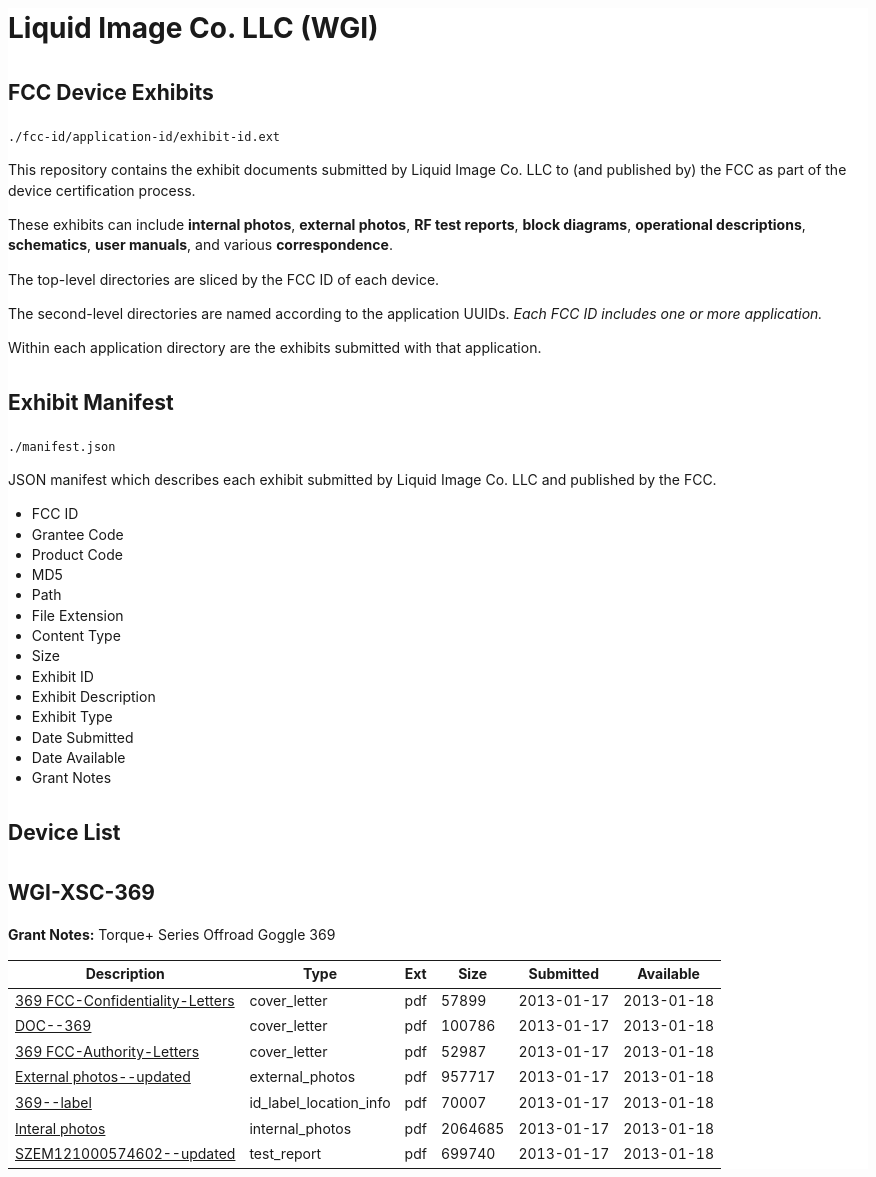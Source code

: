 # Liquid Image Co. LLC (WGI)
## FCC Device Exhibits

```
./fcc-id/application-id/exhibit-id.ext
```

This repository contains the exhibit documents submitted by Liquid Image Co. LLC to (and published by) the FCC as part of the device certification process.

These exhibits can include **internal photos**, **external photos**, **RF test reports**, **block diagrams**, **operational descriptions**, **schematics**, **user manuals**, and various **correspondence**.

The top-level directories are sliced by the FCC ID of each device.

The second-level directories are named according to the application UUIDs. *Each FCC ID includes one or more application.*

Within each application directory are the exhibits submitted with that application. 

## Exhibit Manifest

```
./manifest.json
```

JSON manifest which describes each exhibit submitted by Liquid Image Co. LLC and published by the FCC.

- FCC ID
- Grantee Code
- Product Code
- MD5
- Path
- File Extension
- Content Type
- Size
- Exhibit ID
- Exhibit Description
- Exhibit Type
- Date Submitted
- Date Available
- Grant Notes

## Device List
## WGI-XSC-369
**Grant Notes:** Torque+ Series Offroad Goggle 369

| Description | Type | Ext | Size | Submitted | Available |
| ----------- | ---- | --- | ---- | --------- | --------- |
| [369 FCC-Confidentiality-Letters](WGI-XSC-369/af5877d67f43dada3d2eb820a5d7d0cd/1881663.pdf) | cover_letter | pdf | 57899 | 2013-01-17 | 2013-01-18 |
| [DOC--369](WGI-XSC-369/af5877d67f43dada3d2eb820a5d7d0cd/1881665.pdf) | cover_letter | pdf | 100786 | 2013-01-17 | 2013-01-18 |
| [369 FCC-Authority-Letters](WGI-XSC-369/af5877d67f43dada3d2eb820a5d7d0cd/1881668.pdf) | cover_letter | pdf | 52987 | 2013-01-17 | 2013-01-18 |
| [External photos--updated](WGI-XSC-369/af5877d67f43dada3d2eb820a5d7d0cd/1881653.pdf) | external_photos | pdf | 957717 | 2013-01-17 | 2013-01-18 |
| [369--label](WGI-XSC-369/af5877d67f43dada3d2eb820a5d7d0cd/1881664.pdf) | id_label_location_info | pdf | 70007 | 2013-01-17 | 2013-01-18 |
| [Interal photos](WGI-XSC-369/af5877d67f43dada3d2eb820a5d7d0cd/1881666.pdf) | internal_photos | pdf | 2064685 | 2013-01-17 | 2013-01-18 |
| [SZEM121000574602--updated](WGI-XSC-369/af5877d67f43dada3d2eb820a5d7d0cd/1881654.pdf) | test_report | pdf | 699740 | 2013-01-17 | 2013-01-18 |
